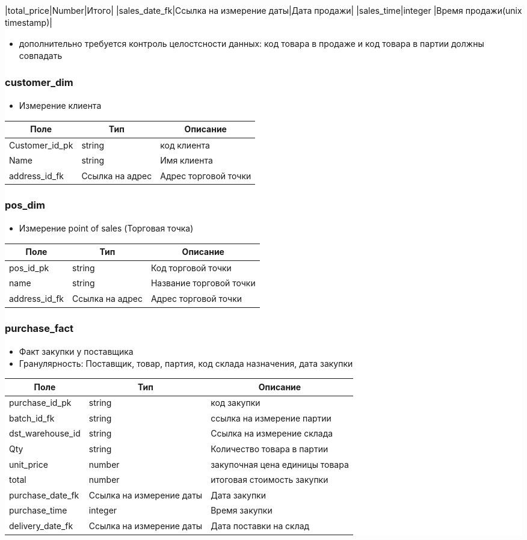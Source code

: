 |total_price|Number|Итого|
|sales_date_fk|Ссылка на измерение даты|Дата продажи|
|sales_time|integer |Время продажи(unix timestamp)|

- дополнительно требуется контроль целостсности данных: код товара в продаже и код товара в партии должны совпадать

### customer_dim

 - Измерение клиента

|Поле|Тип|Описание|
|----|---|--------|
|Customer_id_pk|string|код клиента|
|Name|string|Имя клиента|
|address_id_fk|Ссылка на адрес|Адрес торговой точки|

### pos_dim
 
 - Измерение point of sales (Торговая точка)

|Поле|Тип|Описание|
|----|---|--------|
|pos_id_pk|string|Код торговой точки|
|name|string|Название торговой точки|
|address_id_fk|Ссылка на адрес|Адрес торговой точки|


### purchase_fact 

- Факт закупки у поставщика
- Гранулярность: Поставщик, товар, партия, код склада назначения, дата закупки

|Поле|Тип|Описание|
|----|---|--------|
|purchase_id_pk|string|код закупки|
|batch_id_fk|string|ссылка на измерение партии|
|dst_warehouse_id|string|Ссылка на измерение склада|
|Qty|string|Количество товара в партии|
|unit_price|number|закупочная цена единицы товара|
|total|number|итоговая стоимость закупки|
|purchase_date_fk|Ссылка на измерение даты|Дата закупки|
|purchase_time|integer|Время закупки|
|delivery_date_fk|Ссылка на измерение даты|Дата поставки на склад|
